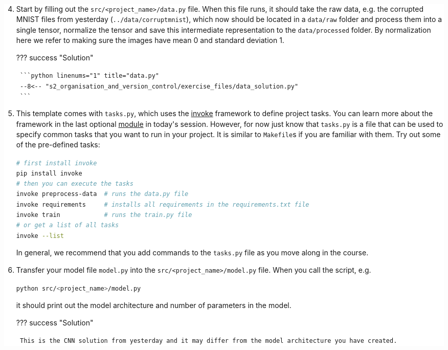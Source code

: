 4. Start by filling out the `src/<project_name>/data.py` file. When this file runs, it should take the raw data, e.g. the
    corrupted MNIST files from yesterday (`../data/corruptmnist`), which now should be located in a `data/raw` folder and
    process them into a single tensor, normalize the tensor and save this intermediate representation to the
    `data/processed` folder. By normalization here we refer to making sure the images have mean 0 and standard
    deviation 1.

    ??? success "Solution"

        ```python linenums="1" title="data.py"
        --8<-- "s2_organisation_and_version_control/exercise_files/data_solution.py"
        ```

5. This template comes with `tasks.py`, which uses the [invoke](https://www.pyinvoke.org/) framework to define project
    tasks. You can learn more about the framework in the last optional [module](cli.md) in today's session. However, for
    now just know that `tasks.py` is a file that can be used to specify common tasks that you want to run in your
    project. It is similar to `Makefile`s if you are familiar with them. Try out some of the pre-defined tasks:

    ```bash
    # first install invoke
    pip install invoke
    # then you can execute the tasks
    invoke preprocess-data  # runs the data.py file
    invoke requirements     # installs all requirements in the requirements.txt file
    invoke train            # runs the train.py file
    # or get a list of all tasks
    invoke --list
    ```

    In general, we recommend that you add commands to the `tasks.py` file as you move along in the course.

6. Transfer your model file `model.py` into the `src/<project_name>/model.py` file. When you call the script, e.g.

    ```bash
    python src/<project_name>/model.py
    ```

    it should print out the model architecture and number of parameters in the model.

    ??? success "Solution"

        This is the CNN solution from yesterday and it may differ from the model architecture you have created.
